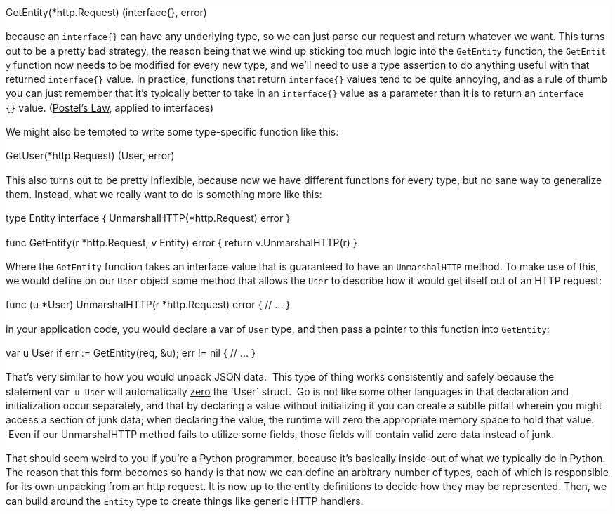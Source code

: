 GetEntity(*http.Request) (interface{}, error)

because an `interface{}` can have any underlying type, so we can just parse our request and return whatever we want. This turns out to be a pretty bad strategy, the reason being that we wind up sticking too much logic into the `GetEntity` function, the `GetEntity` function now needs to be modified for every new type, and we’ll need to use a type assertion to do anything useful with that returned `interface{}` value. In practice, functions that return `interface{}` values tend to be quite annoying, and as a rule of thumb you can just remember that it’s typically better to take in an `interface{}` value as a parameter than it is to return an `interface{}` value. ([Postel’s Law](http://en.wikipedia.org/wiki/Robustness_Principle "http://en.wikipedia.org/wiki/Robustness_Principle"), applied to interfaces)

We might also be tempted to write some type-specific function like this:

GetUser(*http.Request) (User, error)

This also turns out to be pretty inflexible, because now we have different functions for every type, but no sane way to generalize them. Instead, what we really want to do is something more like this:

type Entity interface {
    UnmarshalHTTP(*http.Request) error
}

func GetEntity(r *http.Request, v Entity) error {
    return v.UnmarshalHTTP(r)
}

Where the `GetEntity` function takes an interface value that is guaranteed to have an `UnmarshalHTTP` method. To make use of this, we would define on our `User` object some method that allows the `User` to describe how it would get itself out of an HTTP request:

func (u *User) UnmarshalHTTP(r *http.Request) error {
   // ...
}

in your application code, you would declare a var of `User` type, and then pass a pointer to this function into `GetEntity`:

var u User
if err := GetEntity(req, &u); err != nil {
    // ...
}

That’s very similar to how you would unpack JSON data.  This type of thing works consistently and safely because the statement `var u User` will automatically [zero](http://golang.org/ref/spec#The_zero_value "http://golang.org/ref/spec#The_zero_value") the `User` struct.  Go is not like some other languages in that declaration and initialization occur separately, and that by declaring a value without initializing it you can create a subtle pitfall wherein you might access a section of junk data; when declaring the value, the runtime will zero the appropriate memory space to hold that value.  Even if our UnmarshalHTTP method fails to utilize some fields, those fields will contain valid zero data instead of junk.

That should seem weird to you if you’re a Python programmer, because it’s basically inside-out of what we typically do in Python. The reason that this form becomes so handy is that now we can define an arbitrary number of types, each of which is responsible for its own unpacking from an http request. It is now up to the entity definitions to decide how they may be represented. Then, we can build around the `Entity` type to create things like generic HTTP handlers.
